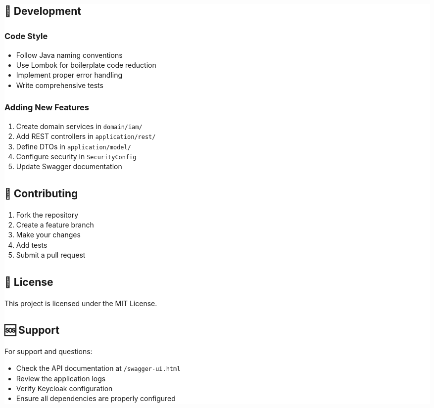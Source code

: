 ## 🔧 Development

### Code Style
- Follow Java naming conventions
- Use Lombok for boilerplate code reduction
- Implement proper error handling
- Write comprehensive tests

### Adding New Features
1. Create domain services in `domain/iam/`
2. Add REST controllers in `application/rest/`
3. Define DTOs in `application/model/`
4. Configure security in `SecurityConfig`
5. Update Swagger documentation

## 🤝 Contributing

1. Fork the repository
2. Create a feature branch
3. Make your changes
4. Add tests
5. Submit a pull request

## 📄 License

This project is licensed under the MIT License.

## 🆘 Support

For support and questions:
- Check the API documentation at `/swagger-ui.html`
- Review the application logs
- Verify Keycloak configuration
- Ensure all dependencies are properly configured